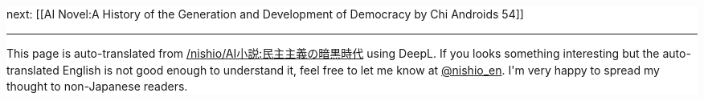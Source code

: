 next:  [[AI Novel:A History of the Generation and Development of Democracy by Chi Androids 54]]

---
This page is auto-translated from [/nishio/AI小説:民主主義の暗黒時代](https://scrapbox.io/nishio/AI小説:民主主義の暗黒時代) using DeepL. If you looks something interesting but the auto-translated English is not good enough to understand it, feel free to let me know at [@nishio_en](https://twitter.com/nishio_en). I'm very happy to spread my thought to non-Japanese readers.